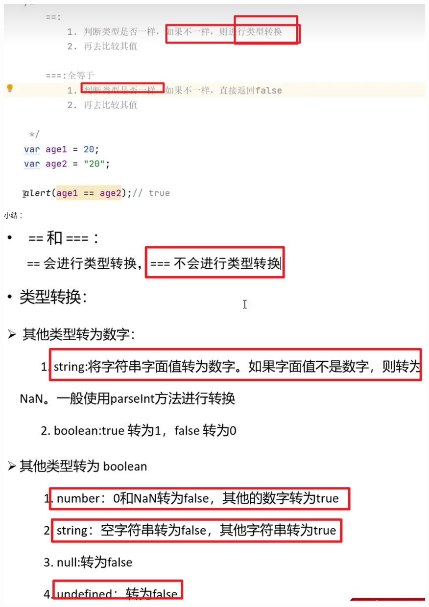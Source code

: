 ![image-20231225152813574](javascript/image-20231225152813574.png)

小结：

![image-20231225153439605](javascript/image-20231225153439605.png)   
